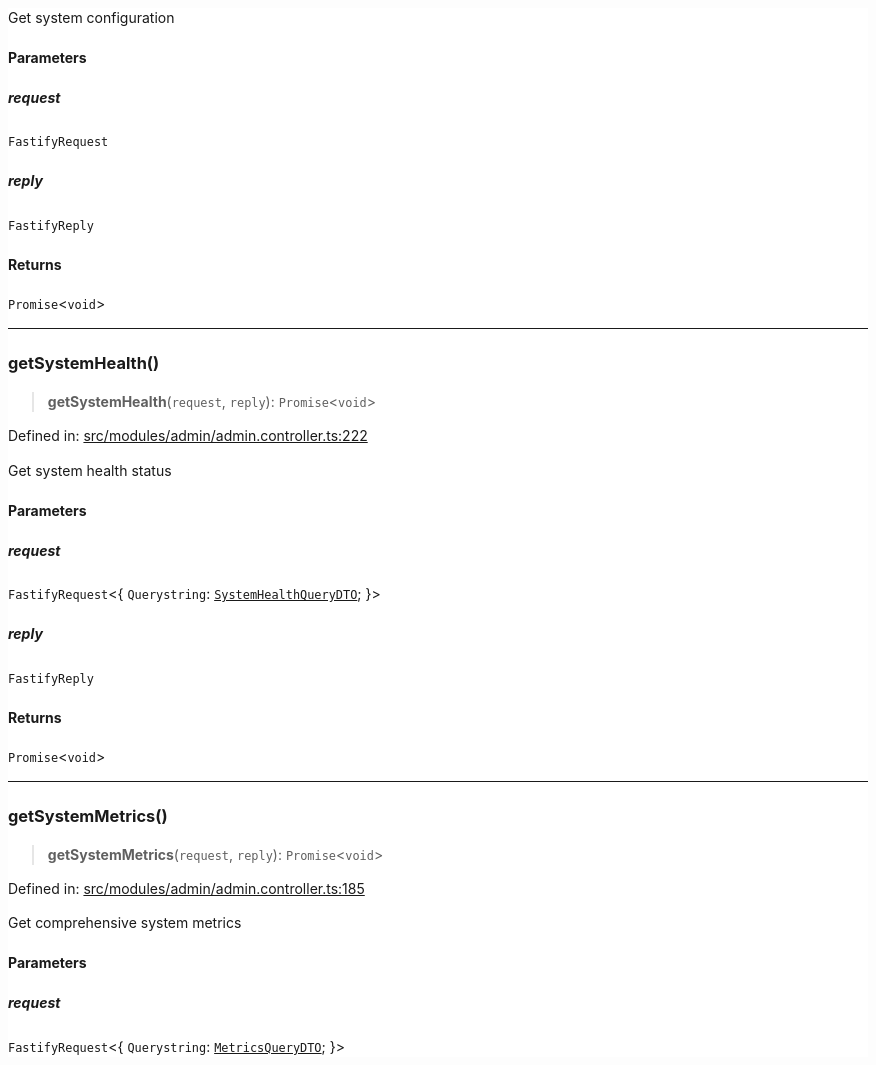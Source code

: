 Get system configuration

#### Parameters

##### request

`FastifyRequest`

##### reply

`FastifyReply`

#### Returns

`Promise`\<`void`\>

***

### getSystemHealth()

> **getSystemHealth**(`request`, `reply`): `Promise`\<`void`\>

Defined in: [src/modules/admin/admin.controller.ts:222](https://github.com/maemreyo/saas-4cus-nodejs/blob/1a77de11cd6eaefe66c31c7f5de281673fc25ce5/src/modules/admin/admin.controller.ts#L222)

Get system health status

#### Parameters

##### request

`FastifyRequest`\<\{ `Querystring`: [`SystemHealthQueryDTO`](../../admin.dto/classes/SystemHealthQueryDTO.md); \}\>

##### reply

`FastifyReply`

#### Returns

`Promise`\<`void`\>

***

### getSystemMetrics()

> **getSystemMetrics**(`request`, `reply`): `Promise`\<`void`\>

Defined in: [src/modules/admin/admin.controller.ts:185](https://github.com/maemreyo/saas-4cus-nodejs/blob/1a77de11cd6eaefe66c31c7f5de281673fc25ce5/src/modules/admin/admin.controller.ts#L185)

Get comprehensive system metrics

#### Parameters

##### request

`FastifyRequest`\<\{ `Querystring`: [`MetricsQueryDTO`](../../admin.dto/classes/MetricsQueryDTO.md); \}\>
